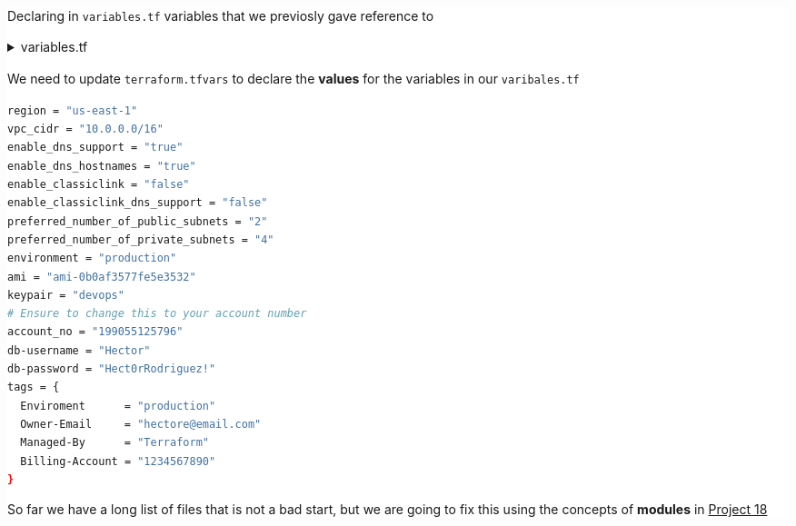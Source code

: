 
Declaring in `variables.tf` variables that we previosly gave reference to

<details close><summary>variables.tf</summary></details>


We need to update `terraform.tfvars`  to declare the **values** for the variables in our `varibales.tf `  

``` bash
region = "us-east-1"
vpc_cidr = "10.0.0.0/16"
enable_dns_support = "true"
enable_dns_hostnames = "true"
enable_classiclink = "false"
enable_classiclink_dns_support = "false"
preferred_number_of_public_subnets = "2"
preferred_number_of_private_subnets = "4"
environment = "production"
ami = "ami-0b0af3577fe5e3532"
keypair = "devops"
# Ensure to change this to your account number
account_no = "199055125796"
db-username = "Hector"
db-password = "Hect0rRodriguez!"
tags = {
  Enviroment      = "production" 
  Owner-Email     = "hectore@email.com"
  Managed-By      = "Terraform"
  Billing-Account = "1234567890"
}
```

So far we have a long list of files that is not a bad start, but we are going to fix this using the concepts of **modules** in [Project 18](https://github.com/hectorproko/AUTOMATE-INFRASTRUCTURE-WITH-IAC-USING-TERRAFORM-PART-1-to-4/blob/main/PART3_PROJECT_18.md)  




